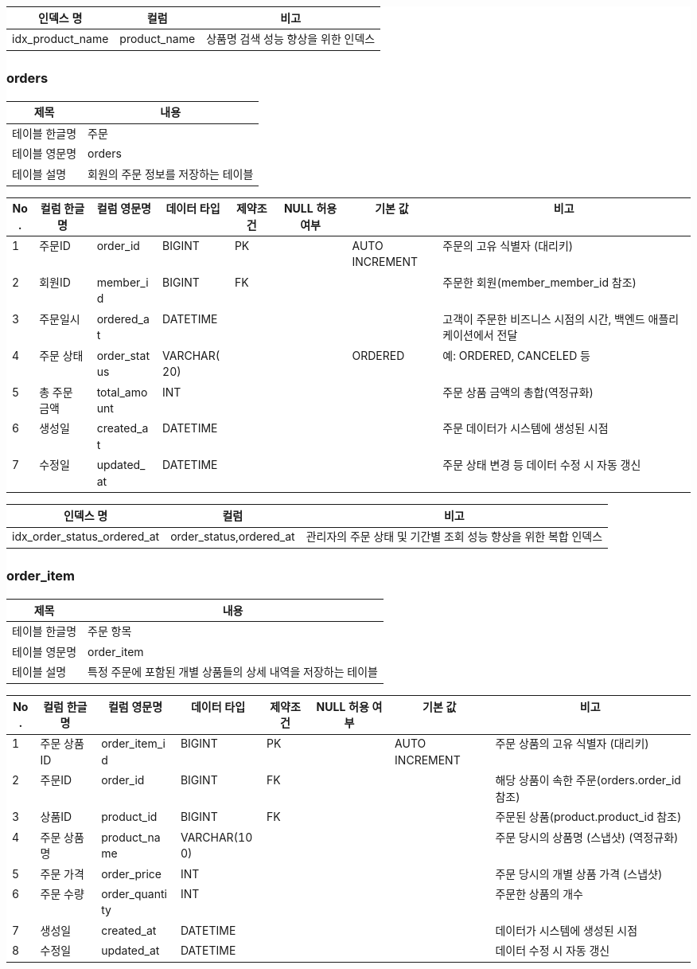 | 인덱스 명            | 컬럼           | 비고                   |
|------------------|--------------|----------------------|
| idx_product_name | product_name | 상품명 검색 성능 향상을 위한 인덱스 |

### orders

| 제목      | 내용                  |
|---------|---------------------|
| 테이블 한글명 | 주문                  |
| 테이블 영문명 | orders              |
| 테이블 설명  | 회원의 주문 정보를 저장하는 테이블 |

| No. | 컬럼 한글명  | 컬럼 영문명       | 데이터 타입      | 제약조건 | NULL 허용 여부 | 기본 값           | 비고                                   |
|-----|---------|--------------|-------------|------|------------|----------------|--------------------------------------|
| 1   | 주문ID    | order_id     | BIGINT      | PK   |            | AUTO INCREMENT | 주문의 고유 식별자 (대리키)                     |
| 2   | 회원ID    | member_id    | BIGINT      | FK   |            |                | 주문한 회원(member_member_id 참조)          |
| 3   | 주문일시    | ordered_at   | DATETIME    |      |            |                | 고객이 주문한 비즈니스 시점의 시간, 백엔드 애플리케이션에서 전달 |
| 4   | 주문 상태   | order_status | VARCHAR(20) |      |            | ORDERED        | 예: ORDERED, CANCELED 등               |
| 5   | 총 주문 금액 | total_amount | INT         |      |            |                | 주문 상품 금액의 총합(역정규화)                   |
| 6   | 생성일     | created_at   | DATETIME    |      |            |                | 주문 데이터가 시스템에 생성된 시점                  |
| 7   | 수정일     | updated_at   | DATETIME    |      |            |                | 주문 상태 변경 등 데이터 수정 시 자동 갱신            |

| 인덱스 명                       | 컬럼                      | 비고                                   |
|-----------------------------|-------------------------|--------------------------------------|
| idx_order_status_ordered_at | order_status,ordered_at | 관리자의 주문 상태 및 기간별 조회 성능 향상을 위한 복합 인덱스 |

### order_item

| 제목      | 내용                                 |
|---------|------------------------------------|
| 테이블 한글명 | 주문 항목                              |
| 테이블 영문명 | order_item                         |
| 테이블 설명  | 특정 주문에 포함된 개별 상품들의 상세 내역을 저장하는 테이블 |

| No. | 컬럼 한글명  | 컬럼 영문명         | 데이터 타입       | 제약조건 | NULL 허용 여부 | 기본 값           | 비고                               |
|-----|---------|----------------|--------------|------|------------|----------------|----------------------------------|
| 1   | 주문 상품ID | order_item_id  | BIGINT       | PK   |            | AUTO INCREMENT | 주문 상품의 고유 식별자 (대리키)              |
| 2   | 주문ID    | order_id       | BIGINT       | FK   |            |                | 해당 상품이 속한 주문(orders.order_id 참조) |
| 3   | 상품ID    | product_id     | BIGINT       | FK   |            |                | 주문된 상품(product.product_id 참조)    |
| 4   | 주문 상품명  | product_name   | VARCHAR(100) |      |            |                | 주문 당시의 상품명 (스냅샷) (역정규화)          |
| 5   | 주문 가격   | order_price    | INT          |      |            |                | 주문 당시의 개별 상품 가격 (스냅샷)            |
| 6   | 주문 수량   | order_quantity | INT          |      |            |                | 주문한 상품의 개수                       |
| 7   | 생성일     | created_at     | DATETIME     |      |            |                | 데이터가 시스템에 생성된 시점                 |
| 8   | 수정일     | updated_at     | DATETIME     |      |            |                | 데이터 수정 시 자동 갱신                   |
